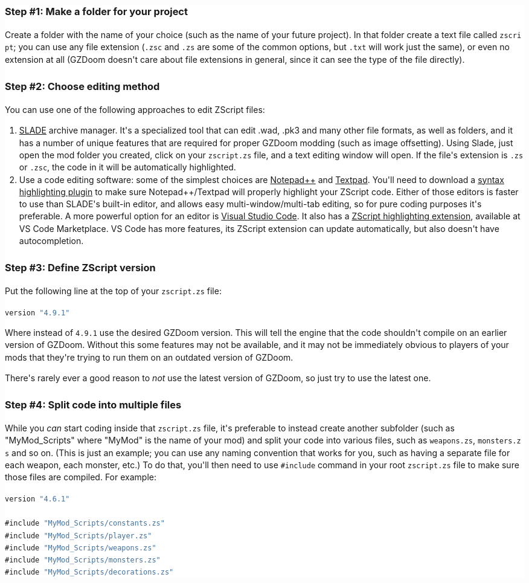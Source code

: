 ### Step #1: Make a folder for your project

Create a folder with the name of your choice (such as the name of your future project). In that folder create a text file called `zscript`; you can use any file extension (`.zsc` and `.zs` are some of the common options, but `.txt` will work just the same), or even no extension at all (GZDoom doesn't care about file extensions in general, since it can see the type of the  file directly).

### Step #2: Choose editing method

You can use one of the following approaches to edit ZScript files:

1. [SLADE](https://slade.mancubus.net/index.php?page=downloads) archive manager. It's a specialized tool that can edit .wad, .pk3 and many other file formats, as well as folders, and it has a number of unique features that are required for proper GZDoom modding (such as image offsetting). Using Slade, just open the mod folder you created, click on your `zscript.zs` file, and a text editing window will open. If the file's extension is `.zs` or `.zsc`, the code in it will be automatically highlighted.
2. Use a code editing software: some of the simplest choices are [Notepad++](https://notepad-plus-plus.org/downloads/) and [Textpad](https://www.textpad.com/products/textpad/intro). You'll need to download a [syntax highlighting plugin](https://forum.zdoom.org/viewtopic.php?f=3&t=46674) to make sure Notepad++/Textpad will properly highlight your ZScript code. Either of those editors is faster to use than SLADE's built-in editor, and allows easy multi-window/multi-tab editing, so for pure coding purposes it's preferable.
   A more powerful option for an editor is [Visual Studio Code](https://code.visualstudio.com/). It also has a [ZScript highlighting extension](https://marketplace.visualstudio.com/items?itemName=kaptainmicila.gzdoom-zscript), available at VS Code Marketplace. VS Code has more features, its ZScript extension can update automatically, but also doesn't have autocompletion.

### Step #3: Define ZScript version

Put the following line at the top of your `zscript.zs` file:

```csharp
version "4.9.1"
```

Where instead of `4.9.1` use the desired GZDoom version. This will tell the engine that the code shouldn't compile on an earlier version of GZDoom. Without this some features may not be available, and it may not be immediately obvious to players of your mods that they're trying to run them on an outdated version of GZDoom. 

There's rarely ever a good reason to *not* use the latest version of GZDoom, so just try to use the latest one.

### Step #4: Split code into multiple files

While you *can* start coding inside that `zscript.zs` file, it's preferable to instead create another subfolder (such as "MyMod_Scripts" where "MyMod" is the name of your mod) and split your code into various files, such as `weapons.zs`, `monsters.zs` and so on. (This is just an example; you can use any naming convention that works for you, such as having a separate file for each weapon, each monster, etc.) To do that, you'll then need to use `#include` command in your root `zscript.zs` file to make sure those files are compiled. For example:

```csharp
version "4.6.1"

#include "MyMod_Scripts/constants.zs"
#include "MyMod_Scripts/player.zs"
#include "MyMod_Scripts/weapons.zs"
#include "MyMod_Scripts/monsters.zs"
#include "MyMod_Scripts/decorations.zs"
```
